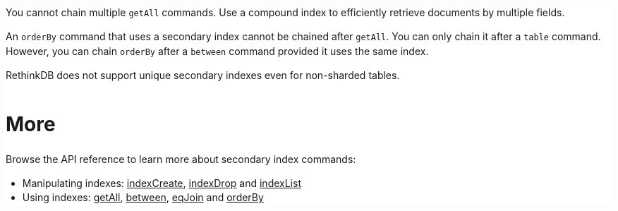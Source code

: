 You cannot chain multiple `getAll` commands. Use a compound index to efficiently retrieve documents by multiple fields.

An `orderBy` command that uses a secondary index cannot be chained after `getAll`. You can only chain it after a `table` command. However, you can chain `orderBy` after a `between` command provided it uses the same index.

RethinkDB does not support unique secondary indexes even for non-sharded tables.

# More #

Browse the API reference to learn more about secondary index commands:

* Manipulating indexes: [indexCreate](/api/java/index_create/), [indexDrop](/api/java/index_drop/) and [indexList](/api/java/index_list/)
* Using indexes: [getAll](/api/java/get_all/), [between](/api/java/between/), [eqJoin](/api/java/eq_join/) and [orderBy](/api/java/order_by/)
